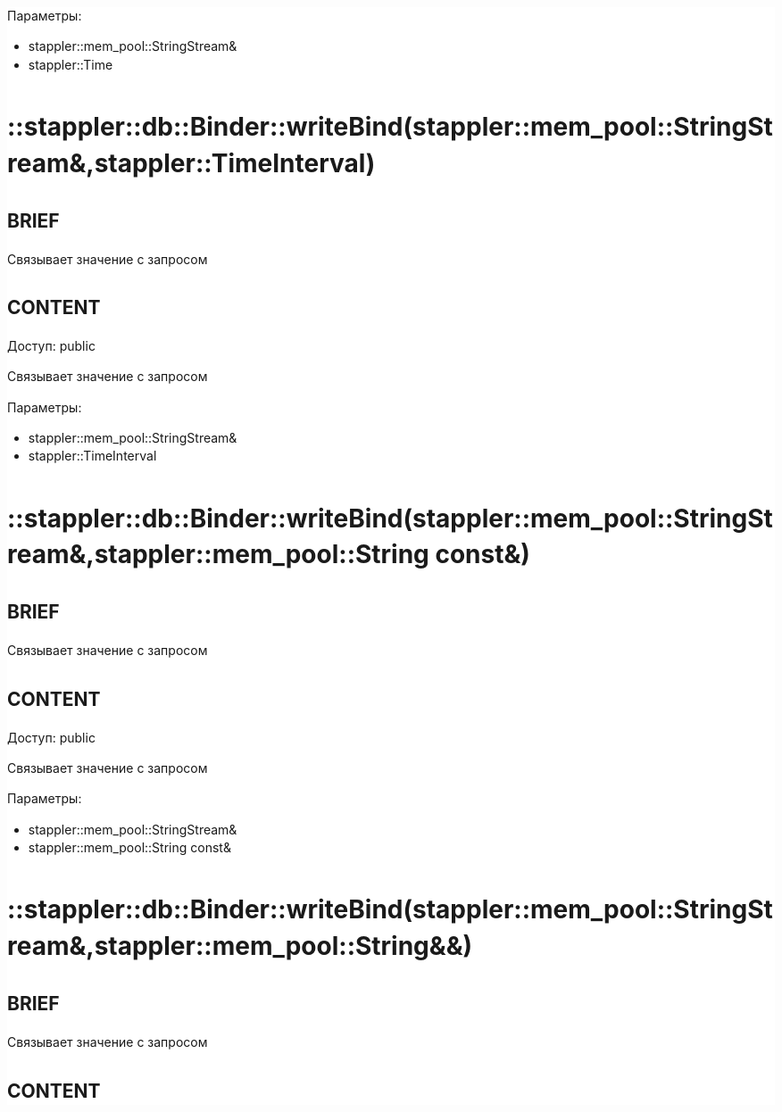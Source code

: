 Параметры:
* stappler::mem_pool::StringStream&
* stappler::Time


# ::stappler::db::Binder::writeBind(stappler::mem_pool::StringStream&,stappler::TimeInterval)

## BRIEF

Связывает значение с запросом

## CONTENT

Доступ: public

Связывает значение с запросом

Параметры:
* stappler::mem_pool::StringStream&
* stappler::TimeInterval


# ::stappler::db::Binder::writeBind(stappler::mem_pool::StringStream&,stappler::mem_pool::String const&)

## BRIEF

Связывает значение с запросом

## CONTENT

Доступ: public

Связывает значение с запросом

Параметры:
* stappler::mem_pool::StringStream&
* stappler::mem_pool::String const&


# ::stappler::db::Binder::writeBind(stappler::mem_pool::StringStream&,stappler::mem_pool::String&&)

## BRIEF

Связывает значение с запросом

## CONTENT
